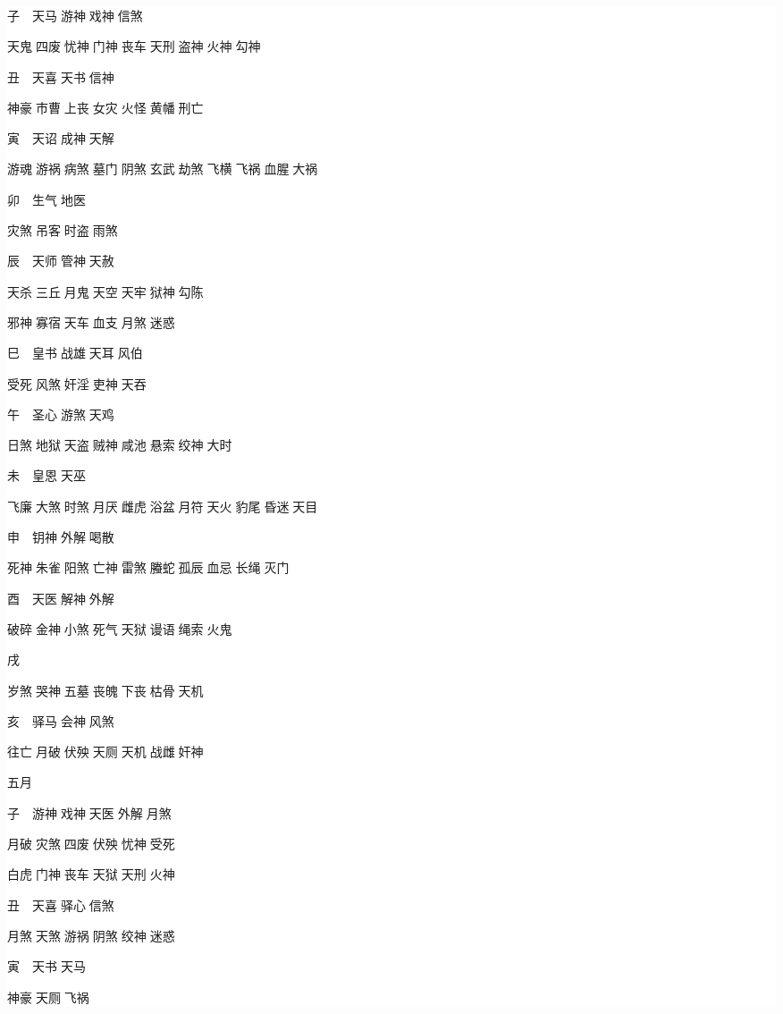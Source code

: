 子　天马 游神 戏神 信煞

天鬼 四废 忧神 门神 丧车 天刑 盗神 火神 勾神

丑　天喜 天书 信神

神豪 市曹 上丧 女灾 火怪 黄幡 刑亡

寅　天诏 成神 天解

游魂 游祸 病煞 墓门 阴煞 玄武 劫煞 飞横 飞祸 血腥 大祸

卯　生气 地医

灾煞 吊客 时盗 雨煞

辰　天师 管神 天赦

天杀 三丘 月鬼 天空 天牢 狱神 勾陈

邪神 寡宿 天车 血支 月煞 迷惑

巳　皇书 战雄 天耳 风伯

受死 风煞 奸淫 吏神 天吞

午　圣心 游煞 天鸡

日煞 地狱 天盗 贼神 咸池 悬索 绞神 大时

未　皇恩 天巫

飞廉 大煞 时煞 月厌 雌虎 浴盆 月符 天火 豹尾 昏迷 天目

申　钥神 外解 喝散

死神 朱雀 阳煞 亡神 雷煞 螣蛇 孤辰 血忌 长绳 灭门

酉　天医 解神 外解

破碎 金神 小煞 死气 天狱 谩语 绳索 火鬼

戌

岁煞 哭神 五墓 丧魄 下丧 枯骨 天机

亥　驿马 会神 风煞

往亡 月破 伏殃 天厕 天机 战雌 奸神

五月

子　游神 戏神 天医 外解 月煞

月破 灾煞 四废 伏殃 忧神 受死

白虎 门神 丧车 天狱 天刑 火神

丑　天喜 驿心 信煞

月煞 天煞 游祸 阴煞 绞神 迷惑

寅　天书 天马

神豪 天厕 飞祸
